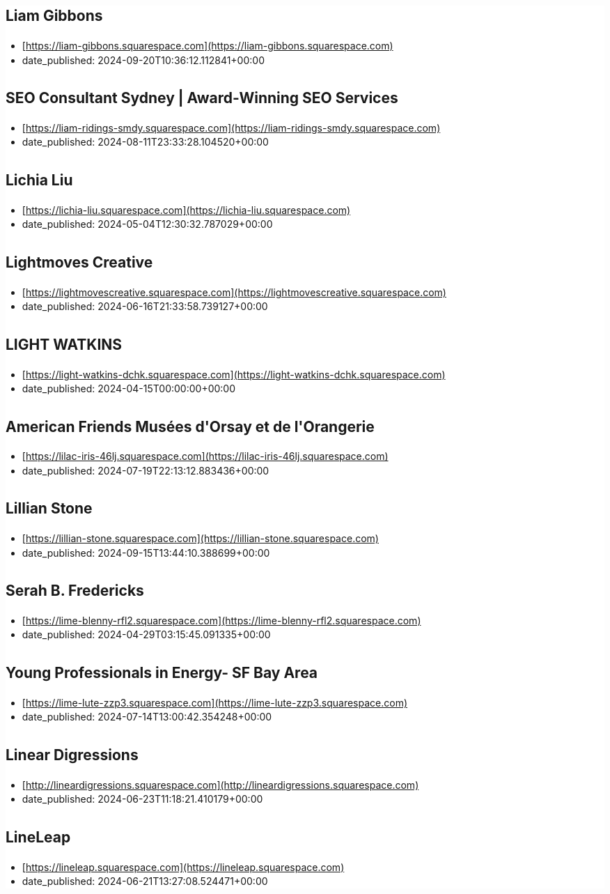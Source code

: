 ## Liam Gibbons
 - [https://liam-gibbons.squarespace.com](https://liam-gibbons.squarespace.com)
 - date_published: 2024-09-20T10:36:12.112841+00:00

 ## SEO Consultant Sydney | Award-Winning SEO Services
 - [https://liam-ridings-smdy.squarespace.com](https://liam-ridings-smdy.squarespace.com)
 - date_published: 2024-08-11T23:33:28.104520+00:00

 ## Lichia Liu
 - [https://lichia-liu.squarespace.com](https://lichia-liu.squarespace.com)
 - date_published: 2024-05-04T12:30:32.787029+00:00

 ## Lightmoves Creative
 - [https://lightmovescreative.squarespace.com](https://lightmovescreative.squarespace.com)
 - date_published: 2024-06-16T21:33:58.739127+00:00

 ## LIGHT WATKINS
 - [https://light-watkins-dchk.squarespace.com](https://light-watkins-dchk.squarespace.com)
 - date_published: 2024-04-15T00:00:00+00:00

 ## American Friends Musées d'Orsay et de l'Orangerie
 - [https://lilac-iris-46lj.squarespace.com](https://lilac-iris-46lj.squarespace.com)
 - date_published: 2024-07-19T22:13:12.883436+00:00

 ## Lillian Stone
 - [https://lillian-stone.squarespace.com](https://lillian-stone.squarespace.com)
 - date_published: 2024-09-15T13:44:10.388699+00:00

 ## Serah B. Fredericks
 - [https://lime-blenny-rfl2.squarespace.com](https://lime-blenny-rfl2.squarespace.com)
 - date_published: 2024-04-29T03:15:45.091335+00:00

 ## Young Professionals in Energy- SF Bay Area
 - [https://lime-lute-zzp3.squarespace.com](https://lime-lute-zzp3.squarespace.com)
 - date_published: 2024-07-14T13:00:42.354248+00:00

 ## Linear Digressions
 - [http://lineardigressions.squarespace.com](http://lineardigressions.squarespace.com)
 - date_published: 2024-06-23T11:18:21.410179+00:00

 ## LineLeap
 - [https://lineleap.squarespace.com](https://lineleap.squarespace.com)
 - date_published: 2024-06-21T13:27:08.524471+00:00
